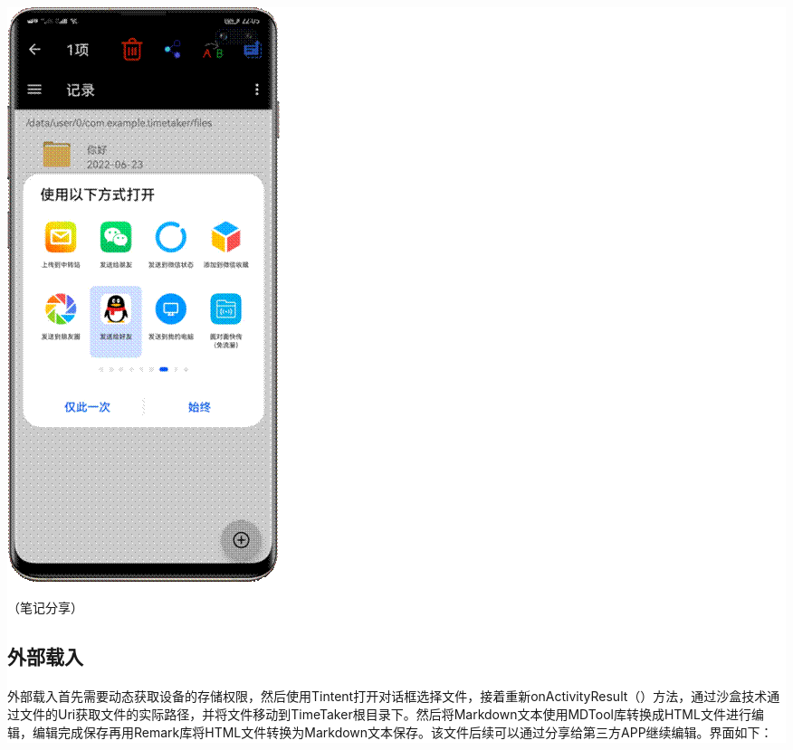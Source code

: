 ![483b7c36-59b1-4203-89de-8b49ccfc3017](%E7%BB%93%E8%AF%BE%E6%8A%A5%E5%91%8A.assets/clip_image058.gif)

（笔记分享）

## 外部载入

外部载入首先需要动态获取设备的存储权限，然后使用Tintent打开对话框选择文件，接着重新onActivityResult（）方法，通过沙盒技术通过文件的Uri获取文件的实际路径，并将文件移动到TimeTaker根目录下。然后将Markdown文本使用MDTool库转换成HTML文件进行编辑，编辑完成保存再用Remark库将HTML文件转换为Markdown文本保存。该文件后续可以通过分享给第三方APP继续编辑。界面如下：
